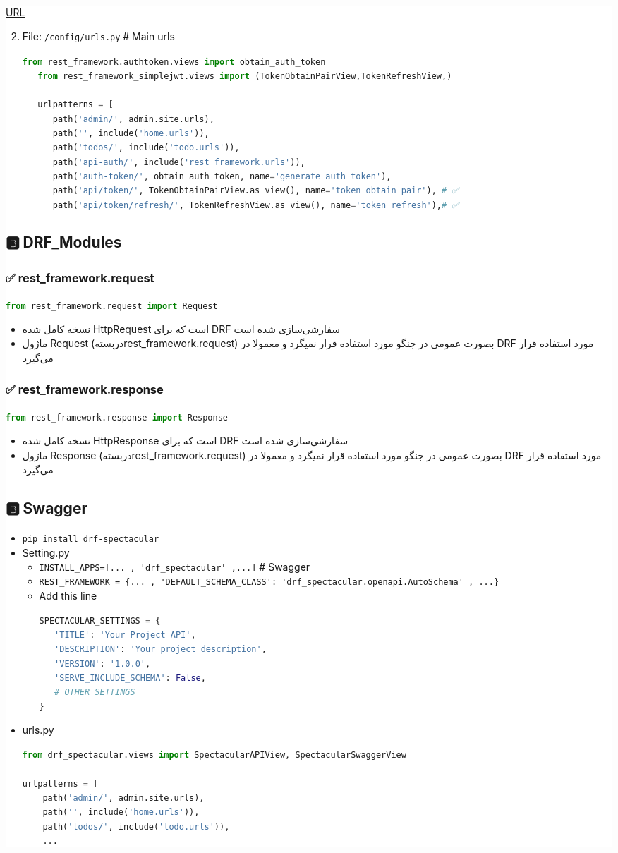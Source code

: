    [URL](https://django-rest-framework-simplejwt.readthedocs.io/en/latest/settings.html)

2. File: `/config/urls.py` # Main urls
   ```python
   from rest_framework.authtoken.views import obtain_auth_token
      from rest_framework_simplejwt.views import (TokenObtainPairView,TokenRefreshView,)
      
      urlpatterns = [
         path('admin/', admin.site.urls),
         path('', include('home.urls')),
         path('todos/', include('todo.urls')),
         path('api-auth/', include('rest_framework.urls')),
         path('auth-token/', obtain_auth_token, name='generate_auth_token'),
         path('api/token/', TokenObtainPairView.as_view(), name='token_obtain_pair'), # ✅️
         path('api/token/refresh/', TokenRefreshView.as_view(), name='token_refresh'),# ✅️
      ```

## 🅱️ DRF_Modules

### ✅️ rest_framework.request

```python
from rest_framework.request import Request
```

* نسخه کامل شده HttpRequest است که برای DRF سفارشی‌سازی شده است
* ماژول Request (دربستهrest_framework.request) بصورت عمومی در جنگو مورد استفاده قرار نمیگرد و معمولا در DRF مورد استفاده قرار می‌گیرد

### ✅️ rest_framework.response

```python
from rest_framework.response import Response
```

* نسخه کامل شده HttpResponse است که برای DRF سفارشی‌سازی شده است
* ماژول Response (دربستهrest_framework.request) بصورت عمومی در جنگو مورد استفاده قرار نمیگرد و معمولا در DRF مورد استفاده قرار می‌گیرد

## 🅱️ Swagger

* `pip install drf-spectacular`
* Setting.py
    * `INSTALL_APPS=[... , 'drf_spectacular' ,...]` # Swagger
    * `REST_FRAMEWORK = {... , 'DEFAULT_SCHEMA_CLASS': 'drf_spectacular.openapi.AutoSchema' , ...}`
    * Add this line
      ```python
      SPECTACULAR_SETTINGS = {
         'TITLE': 'Your Project API',
         'DESCRIPTION': 'Your project description',
         'VERSION': '1.0.0',
         'SERVE_INCLUDE_SCHEMA': False,
         # OTHER SETTINGS
      }
      ```
* urls.py
  ```python
  from drf_spectacular.views import SpectacularAPIView, SpectacularSwaggerView
  
  urlpatterns = [
      path('admin/', admin.site.urls),
      path('', include('home.urls')),
      path('todos/', include('todo.urls')),
      ...
  ```
